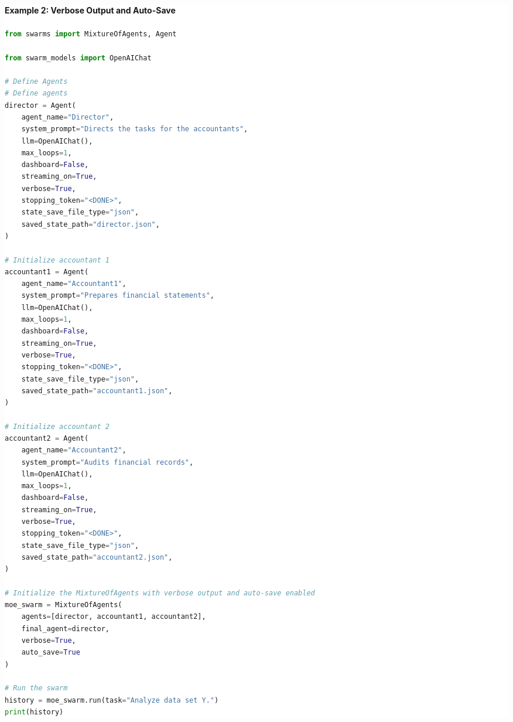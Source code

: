 #### Example 2: Verbose Output and Auto-Save

```python
from swarms import MixtureOfAgents, Agent

from swarm_models import OpenAIChat

# Define Agents
# Define agents
director = Agent(
    agent_name="Director",
    system_prompt="Directs the tasks for the accountants",
    llm=OpenAIChat(),
    max_loops=1,
    dashboard=False,
    streaming_on=True,
    verbose=True,
    stopping_token="<DONE>",
    state_save_file_type="json",
    saved_state_path="director.json",
)

# Initialize accountant 1
accountant1 = Agent(
    agent_name="Accountant1",
    system_prompt="Prepares financial statements",
    llm=OpenAIChat(),
    max_loops=1,
    dashboard=False,
    streaming_on=True,
    verbose=True,
    stopping_token="<DONE>",
    state_save_file_type="json",
    saved_state_path="accountant1.json",
)

# Initialize accountant 2
accountant2 = Agent(
    agent_name="Accountant2",
    system_prompt="Audits financial records",
    llm=OpenAIChat(),
    max_loops=1,
    dashboard=False,
    streaming_on=True,
    verbose=True,
    stopping_token="<DONE>",
    state_save_file_type="json",
    saved_state_path="accountant2.json",
)

# Initialize the MixtureOfAgents with verbose output and auto-save enabled
moe_swarm = MixtureOfAgents(
    agents=[director, accountant1, accountant2],
    final_agent=director,
    verbose=True,
    auto_save=True
)

# Run the swarm
history = moe_swarm.run(task="Analyze data set Y.")
print(history)
```
